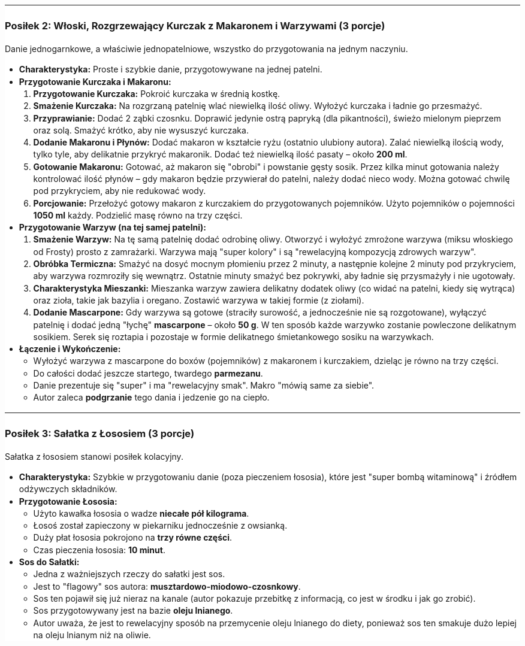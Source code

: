 ***

### **Posiłek 2: Włoski, Rozgrzewający Kurczak z Makaronem i Warzywami (3 porcje)**

Danie jednogarnkowe, a właściwie jednopatelniowe, wszystko do przygotowania na jednym naczyniu.

*   **Charakterystyka:** Proste i szybkie danie, przygotowywane na jednej patelni.
*   **Przygotowanie Kurczaka i Makaronu:**
    1.  **Przygotowanie Kurczaka:** Pokroić kurczaka w średnią kostkę.
    2.  **Smażenie Kurczaka:** Na rozgrzaną patelnię wlać niewielką ilość oliwy. Wyłożyć kurczaka i ładnie go przesmażyć.
    3.  **Przyprawianie:** Dodać 2 ząbki czosnku. Doprawić jedynie ostrą papryką (dla pikantności), świeżo mielonym pieprzem oraz solą. Smażyć krótko, aby nie wysuszyć kurczaka.
    4.  **Dodanie Makaronu i Płynów:** Dodać makaron w kształcie ryżu (ostatnio ulubiony autora). Zalać niewielką ilością wody, tylko tyle, aby delikatnie przykryć makaronik. Dodać też niewielką ilość pasaty – około **200 ml**.
    5.  **Gotowanie Makaronu:** Gotować, aż makaron się "obrobi" i powstanie gęsty sosik. Przez kilka minut gotowania należy kontrolować ilość płynów – gdy makaron będzie przywierał do patelni, należy dodać nieco wody. Można gotować chwilę pod przykryciem, aby nie redukować wody.
    6.  **Porcjowanie:** Przełożyć gotowy makaron z kurczakiem do przygotowanych pojemników. Użyto pojemników o pojemności **1050 ml** każdy. Podzielić masę równo na trzy części.
*   **Przygotowanie Warzyw (na tej samej patelni):**
    1.  **Smażenie Warzyw:** Na tę samą patelnię dodać odrobinę oliwy. Otworzyć i wyłożyć zmrożone warzywa (miksu włoskiego od Frosty) prosto z zamrażarki. Warzywa mają "super kolory" i są "rewelacyjną kompozycją zdrowych warzyw".
    2.  **Obróbka Termiczna:** Smażyć na dosyć mocnym płomieniu przez 2 minuty, a następnie kolejne 2 minuty pod przykryciem, aby warzywa rozmroziły się wewnątrz. Ostatnie minuty smażyć bez pokrywki, aby ładnie się przysmażyły i nie ugotowały.
    3.  **Charakterystyka Mieszanki:** Mieszanka warzyw zawiera delikatny dodatek oliwy (co widać na patelni, kiedy się wytrąca) oraz zioła, takie jak bazylia i oregano. Zostawić warzywa w takiej formie (z ziołami).
    4.  **Dodanie Mascarpone:** Gdy warzywa są gotowe (straciły surowość, a jednocześnie nie są rozgotowane), wyłączyć patelnię i dodać jedną "łychę" **mascarpone** – około **50 g**. W ten sposób każde warzywko zostanie powleczone delikatnym sosikiem. Serek się roztapia i pozostaje w formie delikatnego śmietankowego sosiku na warzywkach.
*   **Łączenie i Wykończenie:**
    *   Wyłożyć warzywa z mascarpone do boxów (pojemników) z makaronem i kurczakiem, dzieląc je równo na trzy części.
    *   Do całości dodać jeszcze startego, twardego **parmezanu**.
    *   Danie prezentuje się "super" i ma "rewelacyjny smak". Makro "mówią same za siebie".
    *   Autor zaleca **podgrzanie** tego dania i jedzenie go na ciepło.

***

### **Posiłek 3: Sałatka z Łososiem (3 porcje)**

Sałatka z łososiem stanowi posiłek kolacyjny.

*   **Charakterystyka:** Szybkie w przygotowaniu danie (poza pieczeniem łososia), które jest "super bombą witaminową" i źródłem odżywczych składników.
*   **Przygotowanie Łososia:**
    *   Użyto kawałka łososia o wadze **niecałe pół kilograma**.
    *   Łosoś został zapieczony w piekarniku jednocześnie z owsianką.
    *   Duży płat łososia pokrojono na **trzy równe części**.
    *   Czas pieczenia łososia: **10 minut**.
*   **Sos do Sałatki:**
    *   Jedna z ważniejszych rzeczy do sałatki jest sos.
    *   Jest to "flagowy" sos autora: **musztardowo-miodowo-czosnkowy**.
    *   Sos ten pojawił się już nieraz na kanale (autor pokazuje przebitkę z informacją, co jest w środku i jak go zrobić).
    *   Sos przygotowywany jest na bazie **oleju lnianego**.
    *   Autor uważa, że jest to rewelacyjny sposób na przemycenie oleju lnianego do diety, ponieważ sos ten smakuje dużo lepiej na oleju lnianym niż na oliwie.